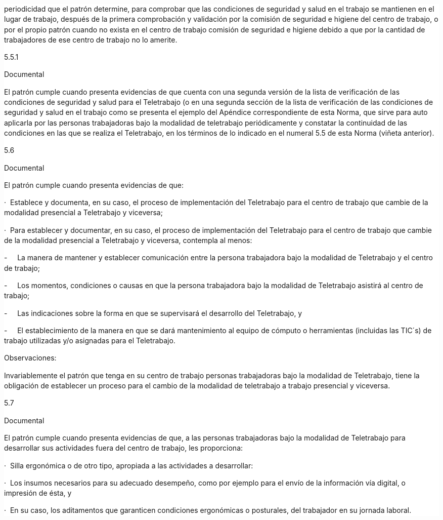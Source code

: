 periodicidad que el patrón determine, para comprobar que las condiciones de seguridad y salud en el trabajo</span><span> </span><span>se mantienen en el lugar de trabajo, después de la primera comprobación y validación por la comisión de seguridad e</span><span> </span><span>higiene del centro de trabajo, o por el propio patrón cuando no exista en el centro de trabajo comisión de seguridad e</span><span> </span><span>higiene debido a que por la cantidad de trabajadores de ese centro de trabajo no lo amerite.</span></p></td></tr><tr><td><p><span>5.5.1</span></p></td><td><p><span>Documental</span></p></td><td><p><span>El patrón cumple cuando presenta evidencias de que cuenta</span><span> </span><span>con una segunda versión de la lista de verificación de las</span><span> </span><span>condiciones de seguridad y salud para el Teletrabajo (o en una</span><span> </span><span>segunda sección de la lista de verificación de las condiciones de</span><span> </span><span>seguridad y salud en el trabajo como se presenta el ejemplo del</span><span> </span><span>Apéndice correspondiente de esta Norma, que sirve para auto</span><span> </span><span>aplicarla por las personas trabajadoras bajo la modalidad de</span><span> </span><span>teletrabajo periódicamente y constatar la continuidad de las</span><span> </span><span>condiciones en las que se realiza el Teletrabajo, en los términos</span><span> </span><span>de lo indicado en el numeral 5.5 de esta Norma (viñeta anterior).</span></p></td><td></td></tr><tr><td><p><span>5.6</span></p></td><td><p><span>Documental</span></p></td><td><p><span>El patrón cumple cuando presenta evidencias de que:</span></p><p><span>·</span><span>&nbsp;&nbsp;</span><span>Establece y documenta, en su caso, el proceso de</span><span> </span><span>implementación del Teletrabajo para el centro de</span><span> </span><span>trabajo que cambie de la modalidad presencial a</span><span> </span><span>Teletrabajo y viceversa;</span></p><p><span>·</span><span>&nbsp;&nbsp;</span><span>Para establecer y documentar, en su caso, el proceso</span><span> </span><span>de implementación del Teletrabajo para el centro de</span><span> </span><span>trabajo que cambie de la modalidad presencial a</span><span> </span><span>Teletrabajo y viceversa, contempla al menos:</span></p><p><span>-</span><span>&nbsp;&nbsp;&nbsp;&nbsp;&nbsp;</span><span>La manera de mantener y establecer comunicación</span><span> </span><span>entre la persona trabajadora bajo la modalidad de</span><span> </span><span>Teletrabajo y el centro de trabajo;</span></p><p><span>-</span><span>&nbsp;&nbsp;&nbsp;&nbsp;&nbsp;</span><span>Los momentos, condiciones o causas en que la</span><span> </span><span>persona trabajadora bajo la modalidad de Teletrabajo</span><span> </span><span>asistirá al centro de trabajo;</span></p><p><span>-</span><span>&nbsp;&nbsp;&nbsp;&nbsp;&nbsp;</span><span>Las indicaciones sobre la forma en que se</span><span> </span><span>supervisará el desarrollo del Teletrabajo, y</span></p><p><span>-</span><span>&nbsp;&nbsp;&nbsp;&nbsp;&nbsp;</span><span>El establecimiento de la manera en que se dará</span><span> </span><span>mantenimiento al equipo de cómputo o herramientas</span><span> </span><span>(incluidas las TIC´s) de trabajo utilizadas y/o</span><span> </span><span>asignadas para el Teletrabajo.</span></p></td><td></td></tr><tr><td colspan="4"><p><span>Observaciones:</span></p><p><span>Invariablemente el patrón que tenga en su centro de trabajo personas trabajadoras bajo la modalidad de Teletrabajo, tiene</span><span> </span><span>la obligación de establecer un proceso para el cambio de la modalidad de teletrabajo a trabajo presencial y viceversa.</span></p></td></tr><tr><td><p><span>5.7</span></p></td><td><p><span>Documental</span><span></span></p></td><td><p><span>El patrón cumple cuando presenta evidencias de que, a las</span><span> </span><span>personas trabajadoras bajo la modalidad de Teletrabajo para</span><span> </span><span>desarrollar sus actividades fuera del centro de trabajo, les</span><span> </span><span>proporciona:</span></p><p><span>·</span><span>&nbsp;&nbsp;</span><span>Silla ergonómica o de otro tipo, apropiada a las</span><span> </span><span>actividades a desarrollar:</span></p><p><span>·</span><span>&nbsp;&nbsp;</span><span>Los insumos necesarios para su adecuado</span><span> </span><span>desempeño, como por ejemplo para el envío de la</span><span> </span><span>información vía digital, o impresión de ésta, y</span></p><p><span>·</span><span>&nbsp;&nbsp;</span><span>En su caso, los aditamentos que garanticen</span><span> </span><span>condiciones ergonómicas o posturales, del trabajador</span><span> </span><span>en su jornada</span><span> </span><span>laboral.</span></p></td><td></td></tr></tbody></table>
